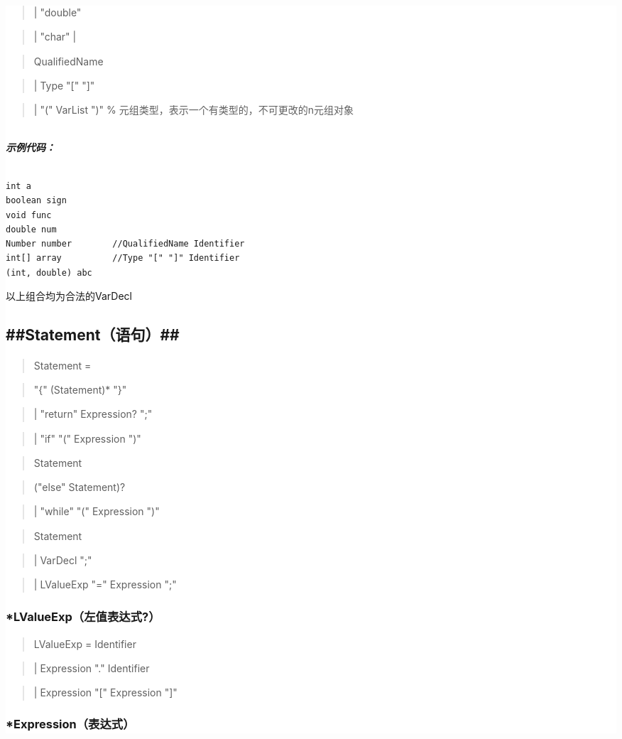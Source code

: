 > | "double" 

> | "char" |

>  QualifiedName 

> | Type "[" "]" 

> | "(" VarList ")" % 元组类型，表示一个有类型的，不可更改的n元组对象

###### 

###### **示例代码：**

```
int a
boolean sign
void func
double num
Number number        //QualifiedName Identifier
int[] array          //Type "[" "]" Identifier
(int, double) abc
```

以上组合均为合法的VarDecl



## **##Statement（语句）##**

> Statement = 

> "{" (Statement)* "}" 

> | "return" Expression? ";" 

> | "if" "(" Expression ")" 

> Statement 

> ("else" Statement)? 

> | "while" "(" Expression ")" 

> Statement 

> | VarDecl ";" 

> | LValueExp "=" Expression ";"



### ***LValueExp（左值表达式?）**

> LValueExp = Identifier 

> | Expression "." Identifier 

> | Expression "[" Expression "]"



### ***Expression（表达式）**
